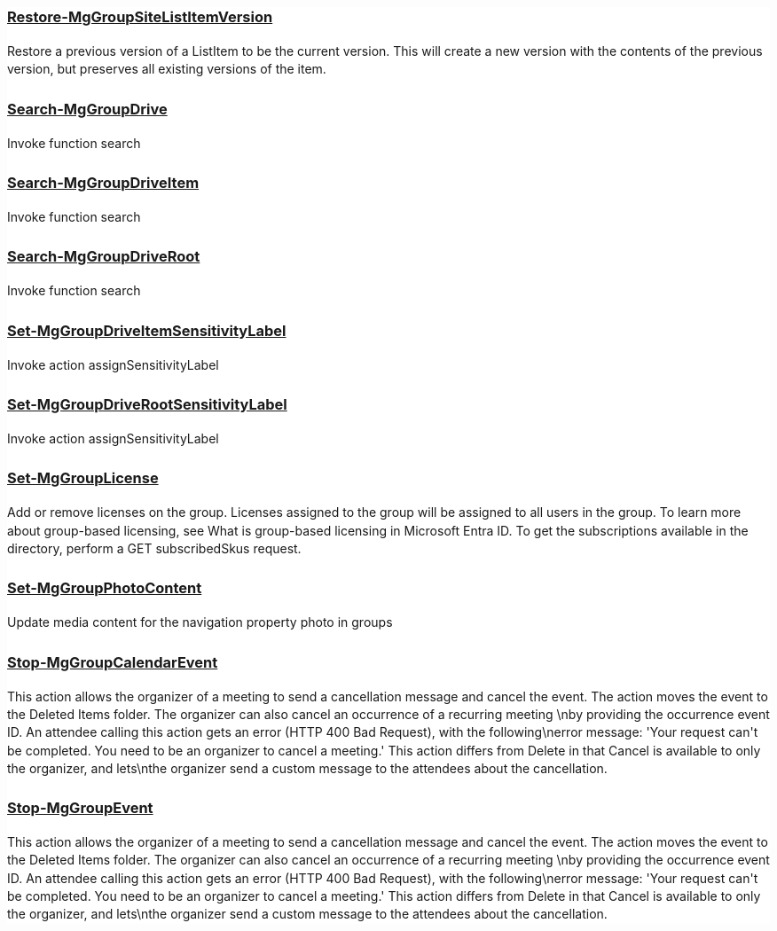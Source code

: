 ### [Restore-MgGroupSiteListItemVersion](Restore-MgGroupSiteListItemVersion.md)
Restore a previous version of a ListItem to be the current version.
This will create a new version with the contents of the previous version, but preserves all existing versions of the item.

### [Search-MgGroupDrive](Search-MgGroupDrive.md)
Invoke function search

### [Search-MgGroupDriveItem](Search-MgGroupDriveItem.md)
Invoke function search

### [Search-MgGroupDriveRoot](Search-MgGroupDriveRoot.md)
Invoke function search

### [Set-MgGroupDriveItemSensitivityLabel](Set-MgGroupDriveItemSensitivityLabel.md)
Invoke action assignSensitivityLabel

### [Set-MgGroupDriveRootSensitivityLabel](Set-MgGroupDriveRootSensitivityLabel.md)
Invoke action assignSensitivityLabel

### [Set-MgGroupLicense](Set-MgGroupLicense.md)
Add or remove licenses on the group.
Licenses assigned to the group will be assigned to all users in the group.
To learn more about group-based licensing, see What is group-based licensing in Microsoft Entra ID.
To get the subscriptions available in the directory, perform a GET subscribedSkus request.

### [Set-MgGroupPhotoContent](Set-MgGroupPhotoContent.md)
Update media content for the navigation property photo in groups

### [Stop-MgGroupCalendarEvent](Stop-MgGroupCalendarEvent.md)
This action allows the organizer of a meeting to send a cancellation message and cancel the event.
The action moves the event to the Deleted Items folder.
The organizer can also cancel an occurrence of a recurring meeting \nby providing the occurrence event ID.
An attendee calling this action gets an error (HTTP 400 Bad Request), with the following\nerror message: 'Your request can't be completed.
You need to be an organizer to cancel a meeting.' This action differs from Delete in that Cancel is available to only the organizer, and lets\nthe organizer send a custom message to the attendees about the cancellation.

### [Stop-MgGroupEvent](Stop-MgGroupEvent.md)
This action allows the organizer of a meeting to send a cancellation message and cancel the event.
The action moves the event to the Deleted Items folder.
The organizer can also cancel an occurrence of a recurring meeting \nby providing the occurrence event ID.
An attendee calling this action gets an error (HTTP 400 Bad Request), with the following\nerror message: 'Your request can't be completed.
You need to be an organizer to cancel a meeting.' This action differs from Delete in that Cancel is available to only the organizer, and lets\nthe organizer send a custom message to the attendees about the cancellation.
